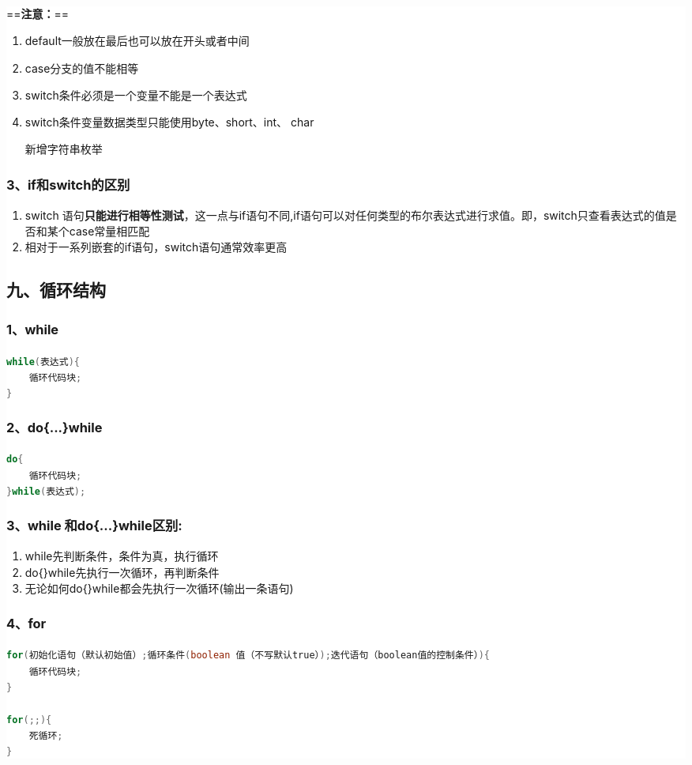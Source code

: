 ==**注意：**==

1.  default一般放在最后也可以放在开头或者中间

2.  case分支的值不能相等

3.  switch条件必须是一个变量不能是一个表达式

4.  switch条件变量数据类型只能使用byte、short、int、 char

    新增字符串枚举

### 3、if和switch的区别

1.   switch 语句**只能进行相等性测试**，这一点与if语句不同,if语句可以对任何类型的布尔表达式进行求值。即，switch只查看表达式的值是否和某个case常量相匹配
2.  相对于一系列嵌套的if语句，switch语句通常效率更高





## 九、循环结构

### 1、while

```java
while(表达式){
    循环代码块;
}
```

### 2、do{...}while

```java
do{
    循环代码块;
}while(表达式);
```

### 3、while 和do{...}while区别:

1.  while先判断条件，条件为真，执行循环
2.  do{}while先执行一次循环，再判断条件
3.  无论如何do{}while都会先执行一次循环(输出一条语句)

### 4、for

```java
for(初始化语句（默认初始值）;循环条件(boolean 值（不写默认true）);迭代语句（boolean值的控制条件）){
    循环代码块;
}

for(;;){
    死循环;
}
```
